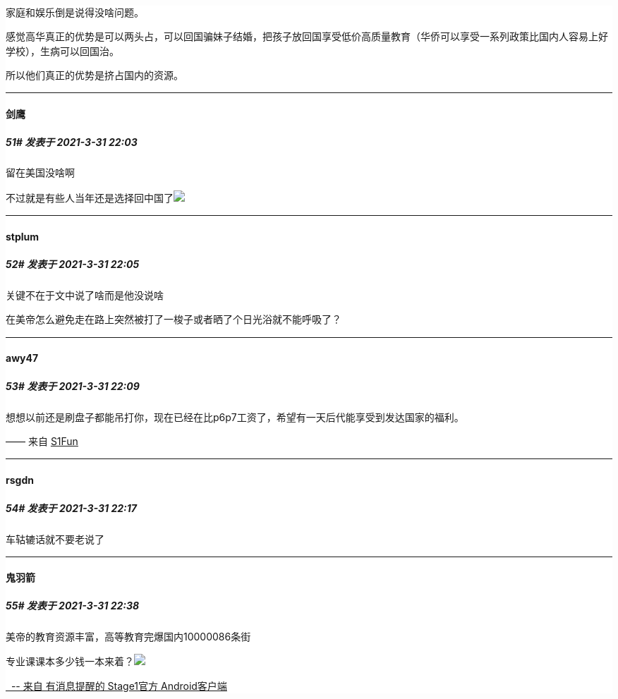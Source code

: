 家庭和娱乐倒是说得没啥问题。

感觉高华真正的优势是可以两头占，可以回国骗妹子结婚，把孩子放回国享受低价高质量教育（华侨可以享受一系列政策比国内人容易上好学校），生病可以回国治。

所以他们真正的优势是挤占国内的资源。


*****

####  剑鹰  
##### 51#       发表于 2021-3-31 22:03


留在美国没啥啊

不过就是有些人当年还是选择回中国了<img src="https://static.saraba1st.com/image/smiley/face2017/001.png" referrerpolicy="no-referrer">


*****

####  stplum  
##### 52#       发表于 2021-3-31 22:05


关键不在于文中说了啥而是他没说啥

在美帝怎么避免走在路上突然被打了一梭子或者晒了个日光浴就不能呼吸了？


*****

####  awy47  
##### 53#       发表于 2021-3-31 22:09


想想以前还是刷盘子都能吊打你，现在已经在比p6p7工资了，希望有一天后代能享受到发达国家的福利。

—— 来自 [S1Fun](https://s1fun.koalcat.com)


*****

####  rsgdn  
##### 54#       发表于 2021-3-31 22:17


车轱辘话就不要老说了


*****

####  鬼羽箭  
##### 55#       发表于 2021-3-31 22:38


美帝的教育资源丰富，高等教育完爆国内10000086条街

专业课课本多少钱一本来着？<img src="https://static.saraba1st.com/image/smiley/face2017/033.png" referrerpolicy="no-referrer">

[  -- 来自 有消息提醒的 Stage1官方 Android客户端](https://www.coolapk.com/apk/140634)
